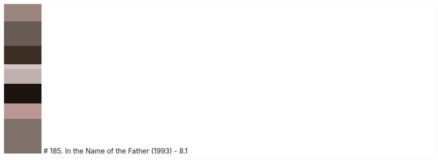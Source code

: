 <img height="300" src="184_the_grand_budapest_hotel_bar.png">
# 185. In the Name of the Father (1993) - 8.1